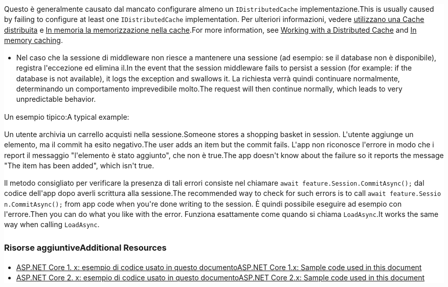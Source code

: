   <span data-ttu-id="2fc07-259">Questo è generalmente causato dal mancato configurare almeno un `IDistributedCache` implementazione.</span><span class="sxs-lookup"><span data-stu-id="2fc07-259">This is usually caused by failing to configure at least one `IDistributedCache` implementation.</span></span> <span data-ttu-id="2fc07-260">Per ulteriori informazioni, vedere [utilizzano una Cache distribuita](xref:performance/caching/distributed) e [In memoria la memorizzazione nella cache](xref:performance/caching/memory).</span><span class="sxs-lookup"><span data-stu-id="2fc07-260">For more information, see [Working with a Distributed Cache](xref:performance/caching/distributed) and [In memory caching](xref:performance/caching/memory).</span></span>

* <span data-ttu-id="2fc07-261">Nel caso che la sessione di middleware non riesce a mantenere una sessione (ad esempio: se il database non è disponibile), registra l'eccezione ed elimina il.</span><span class="sxs-lookup"><span data-stu-id="2fc07-261">In the event that the session middleware fails to persist a session (for example: if the database is not available), it logs the exception and swallows it.</span></span> <span data-ttu-id="2fc07-262">La richiesta verrà quindi continuare normalmente, determinando un comportamento imprevedibile molto.</span><span class="sxs-lookup"><span data-stu-id="2fc07-262">The request will then continue normally, which leads to very unpredictable behavior.</span></span>

<span data-ttu-id="2fc07-263">Un esempio tipico:</span><span class="sxs-lookup"><span data-stu-id="2fc07-263">A typical example:</span></span>

<span data-ttu-id="2fc07-264">Un utente archivia un carrello acquisti nella sessione.</span><span class="sxs-lookup"><span data-stu-id="2fc07-264">Someone stores a shopping basket in session.</span></span> <span data-ttu-id="2fc07-265">L'utente aggiunge un elemento, ma il commit ha esito negativo.</span><span class="sxs-lookup"><span data-stu-id="2fc07-265">The user adds an item but the commit fails.</span></span> <span data-ttu-id="2fc07-266">L'app non riconosce l'errore in modo che i report il messaggio "l'elemento è stato aggiunto", che non è true.</span><span class="sxs-lookup"><span data-stu-id="2fc07-266">The app doesn't know about the failure so it reports the message "The item has been added", which isn't true.</span></span>

<span data-ttu-id="2fc07-267">Il metodo consigliato per verificare la presenza di tali errori consiste nel chiamare `await feature.Session.CommitAsync();` dal codice dell'app dopo averli scrittura alla sessione.</span><span class="sxs-lookup"><span data-stu-id="2fc07-267">The recommended way to check for such errors is to call `await feature.Session.CommitAsync();` from app code when you're done writing to the session.</span></span> <span data-ttu-id="2fc07-268">È quindi possibile eseguire ad esempio con l'errore.</span><span class="sxs-lookup"><span data-stu-id="2fc07-268">Then you can do what you like with the error.</span></span> <span data-ttu-id="2fc07-269">Funziona esattamente come quando si chiama `LoadAsync`.</span><span class="sxs-lookup"><span data-stu-id="2fc07-269">It works the same way when calling `LoadAsync`.</span></span>


### <a name="additional-resources"></a><span data-ttu-id="2fc07-270">Risorse aggiuntive</span><span class="sxs-lookup"><span data-stu-id="2fc07-270">Additional Resources</span></span>


* [<span data-ttu-id="2fc07-271">ASP.NET Core 1. x: esempio di codice usato in questo documento</span><span class="sxs-lookup"><span data-stu-id="2fc07-271">ASP.NET Core 1.x: Sample code used in this document</span></span>](https://github.com/aspnet/Docs/tree/master/aspnetcore/fundamentals/app-state/sample/src/WebAppSession)
* [<span data-ttu-id="2fc07-272">ASP.NET Core 2. x: esempio di codice usato in questo documento</span><span class="sxs-lookup"><span data-stu-id="2fc07-272">ASP.NET Core 2.x: Sample code used in this document</span></span>](https://github.com/aspnet/Docs/tree/master/aspnetcore/fundamentals/app-state/sample/src/WebAppSessionDotNetCore2.0App)
